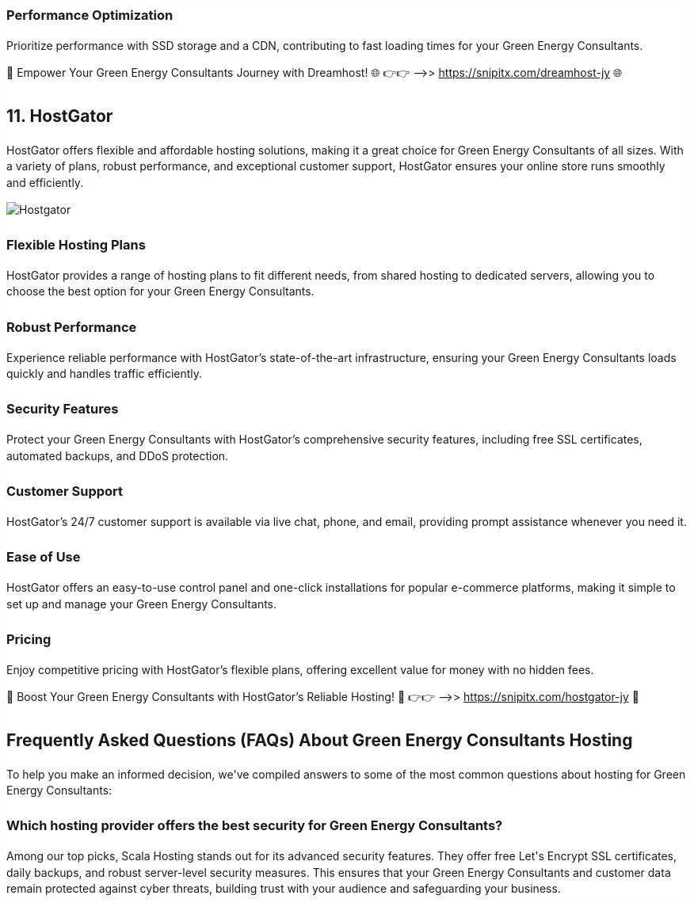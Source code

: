 ### Performance Optimization
Prioritize performance with SSD storage and a CDN, contributing to fast loading times for your Green Energy Consultants.

🚀 Empower Your Green Energy Consultants Journey with Dreamhost! 🌐
👉👉 -->> https://snipitx.com/dreamhost-jy 🌐

## 11. HostGator

HostGator offers flexible and affordable hosting solutions, making it a great choice for Green Energy Consultants of all sizes. With a variety of plans, robust performance, and exceptional customer support, HostGator ensures your online store runs smoothly and efficiently.

![Hostgator](https://i.imgur.com/SNC0dSu.jpeg "Hostgator Hosting")

### Flexible Hosting Plans
HostGator provides a range of hosting plans to fit different needs, from shared hosting to dedicated servers, allowing you to choose the best option for your Green Energy Consultants.

### Robust Performance
Experience reliable performance with HostGator’s state-of-the-art infrastructure, ensuring your Green Energy Consultants loads quickly and handles traffic efficiently.

### Security Features
Protect your Green Energy Consultants with HostGator’s comprehensive security features, including free SSL certificates, automated backups, and DDoS protection.

### Customer Support
HostGator’s 24/7 customer support is available via live chat, phone, and email, providing prompt assistance whenever you need it.

### Ease of Use
HostGator offers an easy-to-use control panel and one-click installations for popular e-commerce platforms, making it simple to set up and manage your Green Energy Consultants.

### Pricing
Enjoy competitive pricing with HostGator’s flexible plans, offering excellent value for money with no hidden fees.

🌟 Boost Your Green Energy Consultants with HostGator’s Reliable Hosting! 🚀
👉👉 -->> https://snipitx.com/hostgator-jy 🚀

## Frequently Asked Questions (FAQs) About Green Energy Consultants Hosting

To help you make an informed decision, we've compiled answers to some of the most common questions about hosting for Green Energy Consultants:

### Which hosting provider offers the best security for Green Energy Consultants? 
Among our top picks, Scala Hosting stands out for its advanced security features. They offer free Let's Encrypt SSL certificates, daily backups, and robust server-level security measures. This ensures that your Green Energy Consultants and customer data remain protected against cyber threats, building trust with your audience and safeguarding your business.
